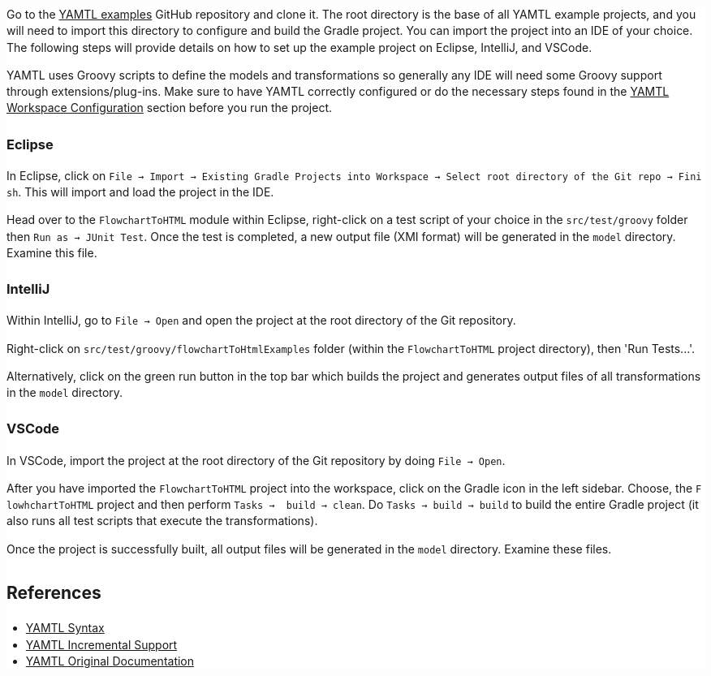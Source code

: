 Go to the [YAMTL examples](https://github.com/yamtl/examples) GitHub repository and clone it. The root directory is the base of all YAMTL example projects, and you will need to import this directory to configure and build the Gradle project.  You can import the project into an IDE of your choice. The following steps will provide details on how to set up the example project on Eclipse, IntelliJ, and VSCode.

YAMTL uses Groovy scripts to define the models and transformations so generally any IDE will need some Groovy support through extensions/plug-ins. Make sure to have YAMTL correctly configured or do the necessary steps found in the [YAMTL Workspace Configuration](../yamtl.md#workspace-configuration) section before you run the project.

### **Eclipse**

In Eclipse, click on ``File → Import → Existing Gradle Projects into Workspace → Select root directory of the Git repo → Finish``. This will import and load the project in the IDE.

Head over to the `FlowchartToHTML` module within Eclipse, right-click on a test script of your choice in the ``src/test/groovy`` folder then ``Run as → JUnit Test``. Once the test is completed, a new output file (XMI format) will be generated in the ``model`` directory. Examine this file.

### **IntelliJ**

Within IntelliJ, go to ``File → Open`` and open the project at the root directory of the Git repository.

Right-click on ``src/test/groovy/flowchartToHtmlExamples`` folder (within the `FlowchartToHTML` project directory), then 'Run Tests...'. 

Alternatively, click on the green run button in the top bar which builds the project and generates output files of all transformations in the ``model`` directory. 

### **VSCode**

In VSCode, import the project at the root directory of the Git repository by doing ``File → Open``.

After you have imported the `FlowchartToHTML` project into the workspace, click on the Gradle icon in the left sidebar. Choose, the `FlowhchartToHTML` project and then perform ``Tasks →  build → clean``. Do ``Tasks → build → build`` to build the entire Gradle project (it also runs all test scripts that execute the transformations). 

Once the project is successfully built, all output files will be generated in the ``model`` directory. Examine these files.

## References

* [YAMTL Syntax](https://dl.acm.org/doi/10.1145/3239372.3239386)
* [YAMTL Incremental Support](https://link.springer.com/article/10.1007/s10009-020-00583-y)
* [YAMTL Original Documentation](https://arturboronat.github.io/yamtl/)